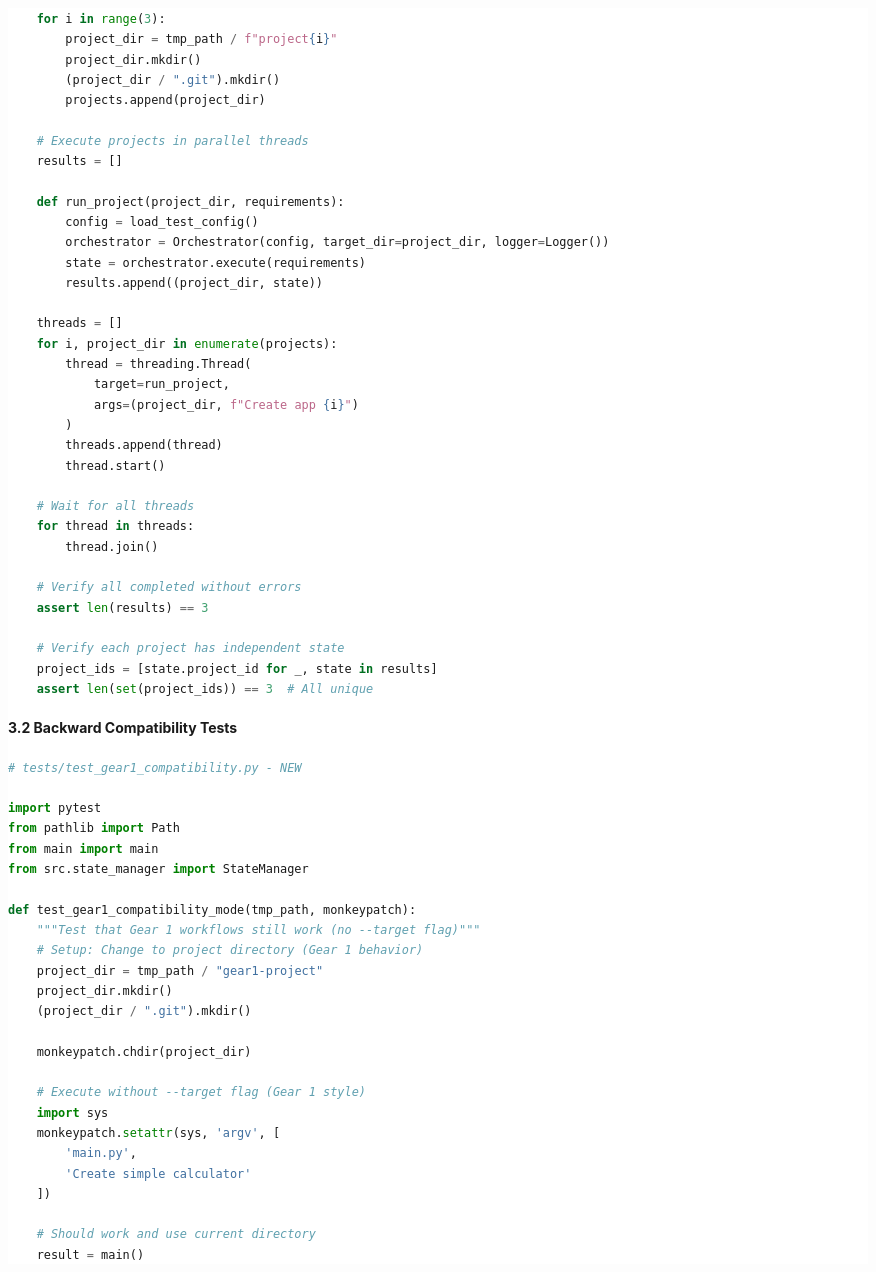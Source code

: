 ```python
    for i in range(3):
        project_dir = tmp_path / f"project{i}"
        project_dir.mkdir()
        (project_dir / ".git").mkdir()
        projects.append(project_dir)

    # Execute projects in parallel threads
    results = []

    def run_project(project_dir, requirements):
        config = load_test_config()
        orchestrator = Orchestrator(config, target_dir=project_dir, logger=Logger())
        state = orchestrator.execute(requirements)
        results.append((project_dir, state))

    threads = []
    for i, project_dir in enumerate(projects):
        thread = threading.Thread(
            target=run_project,
            args=(project_dir, f"Create app {i}")
        )
        threads.append(thread)
        thread.start()

    # Wait for all threads
    for thread in threads:
        thread.join()

    # Verify all completed without errors
    assert len(results) == 3

    # Verify each project has independent state
    project_ids = [state.project_id for _, state in results]
    assert len(set(project_ids)) == 3  # All unique
```

#### 3.2 Backward Compatibility Tests

```python
# tests/test_gear1_compatibility.py - NEW

import pytest
from pathlib import Path
from main import main
from src.state_manager import StateManager

def test_gear1_compatibility_mode(tmp_path, monkeypatch):
    """Test that Gear 1 workflows still work (no --target flag)"""
    # Setup: Change to project directory (Gear 1 behavior)
    project_dir = tmp_path / "gear1-project"
    project_dir.mkdir()
    (project_dir / ".git").mkdir()

    monkeypatch.chdir(project_dir)

    # Execute without --target flag (Gear 1 style)
    import sys
    monkeypatch.setattr(sys, 'argv', [
        'main.py',
        'Create simple calculator'
    ])

    # Should work and use current directory
    result = main()
```